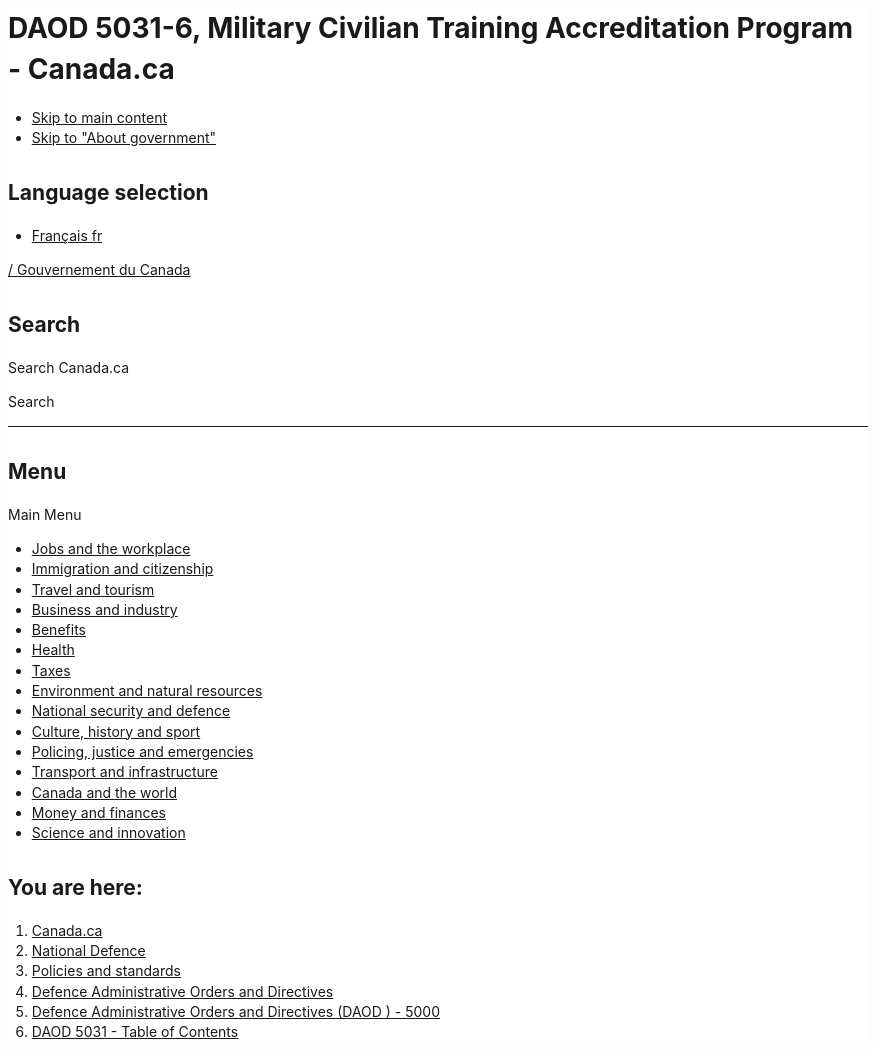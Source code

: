 DAOD 5031-6, Military Civilian Training Accreditation Program - Canada.ca
===============

*   [Skip to main content](https://www.canada.ca/en/department-national-defence/corporate/policies-standards/defence-administrative-orders-directives/5000-series/5031/5031-6-military-civilian-training-accreditation-program.html#wb-cont)
*   [Skip to "About government"](https://www.canada.ca/en/department-national-defence/corporate/policies-standards/defence-administrative-orders-directives/5000-series/5031/5031-6-military-civilian-training-accreditation-program.html#wb-info)

Language selection
------------------

*   [Français fr](https://www.canada.ca/fr/ministere-defense-nationale/organisation/politiques-normes/directives-ordonnances-administratives-defense/serie-5000/5031/5031-6-programme-daccreditation-de-la-formation-militaire-a-des-fins-civiles.html)

 [/ Gouvernement du Canada](https://www.canada.ca/en.html)   

Search
------

Search Canada.ca 

Search

* * *

Menu
----

Main Menu

*   [Jobs and the workplace](https://www.canada.ca/en/services/jobs.html)
*   [Immigration and citizenship](https://www.canada.ca/en/services/immigration-citizenship.html)
*   [Travel and tourism](https://travel.gc.ca/)
*   [Business and industry](https://www.canada.ca/en/services/business.html)
*   [Benefits](https://www.canada.ca/en/services/benefits.html)
*   [Health](https://www.canada.ca/en/services/health.html)
*   [Taxes](https://www.canada.ca/en/services/taxes.html)
*   [Environment and natural resources](https://www.canada.ca/en/services/environment.html)
*   [National security and defence](https://www.canada.ca/en/services/defence.html)
*   [Culture, history and sport](https://www.canada.ca/en/services/culture.html)
*   [Policing, justice and emergencies](https://www.canada.ca/en/services/policing.html)
*   [Transport and infrastructure](https://www.canada.ca/en/services/transport.html)
*   [Canada and the world](https://www.international.gc.ca/world-monde/index.aspx?lang=eng)
*   [Money and finances](https://www.canada.ca/en/services/finance.html)
*   [Science and innovation](https://www.canada.ca/en/services/science.html)

You are here:
-------------

1.  [Canada.ca](https://www.canada.ca/en.html)
2.  [National Defence](https://www.canada.ca/en/department-national-defence.html)
3.  [Policies and standards](https://www.canada.ca/en/department-national-defence/corporate/policies-standards.html)
4.  [Defence Administrative Orders and Directives](https://www.canada.ca/en/department-national-defence/corporate/policies-standards/defence-administrative-orders-directives.html)
5.  [Defence Administrative Orders and Directives (DAOD ) - 5000](https://www.canada.ca/en/department-national-defence/corporate/policies-standards/defence-administrative-orders-directives/5000-series.html)
6.  [DAOD 5031 - Table of Contents](https://www.canada.ca/en/department-national-defence/corporate/policies-standards/defence-administrative-orders-directives/5000-series/5031.html)
